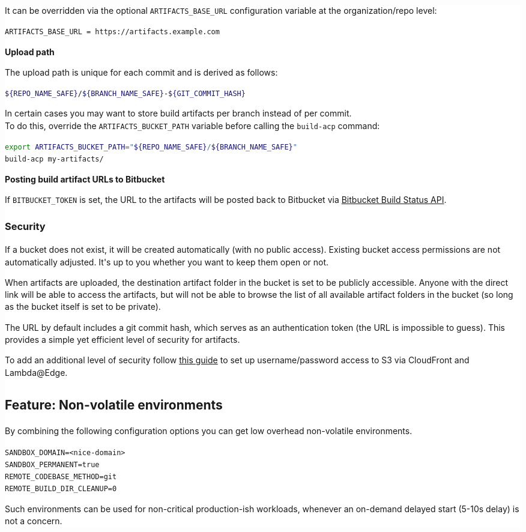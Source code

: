 It can be overridden via the optional `ARTIFACTS_BASE_URL` configuration variable at the organization/repo level:

```
ARTIFACTS_BASE_URL = https://artifacts.example.com
```

**Upload path**

The upload path is unique for each commit and is derived as follows: 

```bash
${REPO_NAME_SAFE}/${BRANCH_NAME_SAFE}-${GIT_COMMIT_HASH}
```

In certain cases you may want to store build artifacts per branch instead of per commit.  
To do this, override the `ARTIFACTS_BUCKET_PATH` variable before calling the `build-acp` command: 

```bash
export ARTIFACTS_BUCKET_PATH="${REPO_NAME_SAFE}/${BRANCH_NAME_SAFE}"
build-acp my-artifacts/
```

**Posting build artifact URLs to Bitbucket**

If `BITBUCKET_TOKEN` is set, the URL to the artifacts will be posted back to Bitbucket via 
[Bitbucket Build Status API](https://blog.bitbucket.org/2015/11/18/introducing-the-build-status-api-for-bitbucket-cloud/).

### Security

If a bucket does not exist, it will be created automatically (with no public access). Existing bucket access permissions 
are not automatically adjusted. It's up to you whether you want to keep them open or not.

When artifacts are uploaded, the destination artifact folder in the bucket is set to be publicly accessible. 
Anyone with the direct link will be able to access the artifacts, but will not be able to browse the list of all 
available artifact folders in the bucket (so long as the bucket itself is set to be private). 

The URL by default includes a git commit hash, which serves as an authentication token (the URL is impossible to guess). 
This provides a simple yet efficient level of security for artifacts.

To add an additional level of security follow [this guide](https://medium.com/@lmakarov/serverless-password-protecting-a-static-website-in-an-aws-s3-bucket-bfaaa01b8666) 
to set up username/password access to S3 via CloudFront and Lambda@Edge.


## Feature: Non-volatile environments

By combining the following configuration options you can get low overhead non-volatile environments.

```
SANDBOX_DOMAIN=<nice-domain>
SANDBOX_PERMANENT=true
REMOTE_CODEBASE_METHOD=git
REMOTE_BUILD_DIR_CLEANUP=0
``` 

Such environments can be used for non-critical production-ish workloads, whenever an on-demand delayed start 
(5-10s delay) is not a concern.
